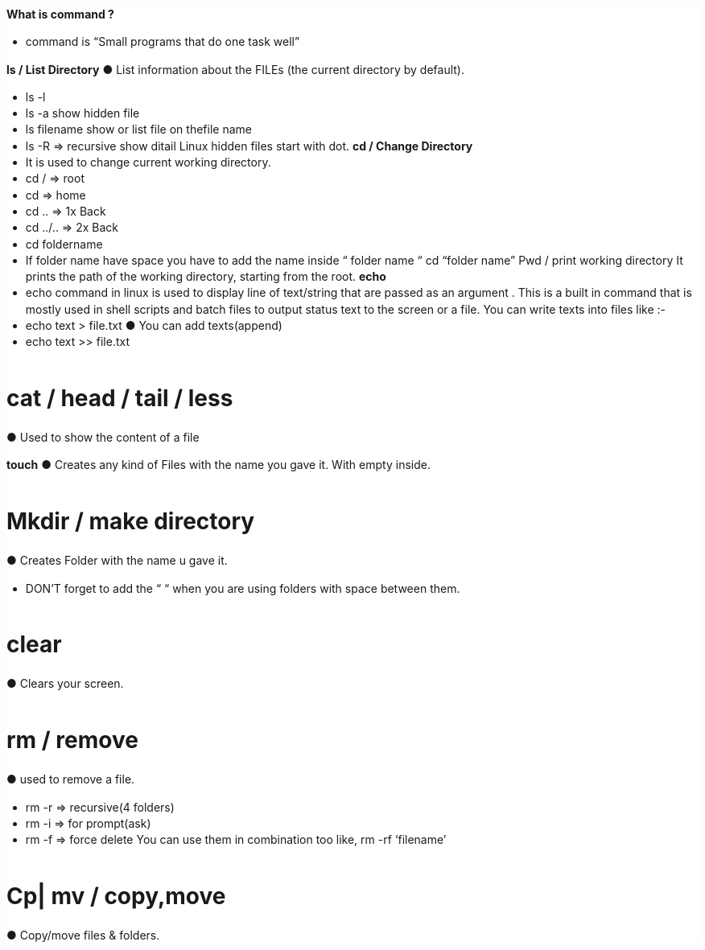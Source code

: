  **What is command ?**
- command is “Small programs that do one task well”

**ls / List Directory**
● List information about the FILEs (the current directory by default).

- ls -l
- ls -a show hidden file
- ls filename show or list file on thefile name
- ls -R => recursive show ditail Linux hidden files start with dot.
**cd / Change Directory**
- It is used to change current working directory.
- cd / => root
- cd => home
- cd .. => 1x Back
- cd ../.. => 2x Back
- cd foldername
- If folder name have space you have to add the name inside “ folder name “ cd “folder name” Pwd / print working directory It prints the path of the working directory, starting from the root.
**echo**
- echo command in linux is used to display line of text/string that are passed as an argument . This is a built in command that is mostly used in shell scripts and batch files to output status text to the screen or a file. You can write texts into files like :-
- echo text > file.txt
● You can add texts(append)
- echo text >> file.txt
# cat / head / tail / less
● Used to show the content of a file

**touch**
● Creates any kind of Files with the name you gave it. With empty inside.

# Mkdir / make directory
● Creates Folder with the name u gave it.

- DON’T forget to add the “ “ when you are using folders with space between them.
# clear
● Clears your screen.

# rm / remove
● used to remove a file.

- rm -r => recursive(4 folders)
- rm -i => for prompt(ask)
- rm -f => force delete You can use them in combination too like, rm -rf ‘filename’
# Cp| mv / copy,move
● Copy/move files & folders.

